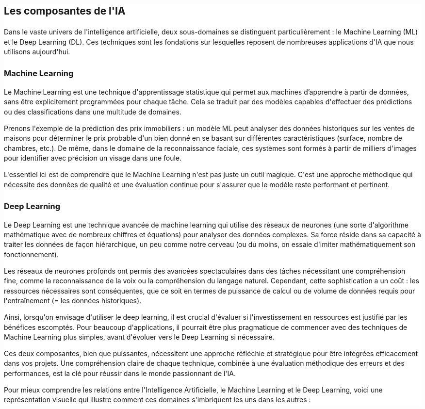 

## Les composantes de l'IA

Dans le vaste univers de l'intelligence artificielle, deux sous-domaines se distinguent particulièrement : le Machine Learning (ML) et le Deep Learning (DL). Ces techniques sont les fondations sur lesquelles reposent de nombreuses applications d'IA que nous utilisons aujourd'hui.

### Machine Learning

Le Machine Learning est une technique d'apprentissage statistique qui permet aux machines d’apprendre à partir de données, sans être explicitement programmées pour chaque tâche. Cela se traduit par des modèles capables d'effectuer des prédictions ou des classifications dans une multitude de domaines.

Prenons l'exemple de la prédiction des prix immobiliers : un modèle ML peut analyser des données historiques sur les ventes de maisons pour déterminer le prix probable d'un bien donné en se basant sur différentes caractéristiques (surface, nombre de chambres, etc.). De même, dans le domaine de la reconnaissance faciale, ces systèmes sont formés à partir de milliers d'images pour identifier avec précision un visage dans une foule.

L'essentiel ici est de comprendre que le Machine Learning n'est pas juste un outil magique. C'est une approche méthodique qui nécessite des données de qualité et une évaluation continue pour s'assurer que le modèle reste performant et pertinent.

### Deep Learning

Le Deep Learning est une technique avancée de machine learning qui utilise des réseaux de neurones (une sorte d'algorithme mathématique avec de nombreux chiffres et équations) pour analyser des données complexes. Sa force réside dans sa capacité à traiter les données de façon hiérarchique, un peu comme notre cerveau (ou du moins, on essaie d'imiter mathématiquement son fonctionnement).

Les réseaux de neurones profonds ont permis des avancées spectaculaires dans des tâches nécessitant une compréhension fine, comme la reconnaissance de la voix ou la compréhension du langage naturel. Cependant, cette sophistication a un coût : les ressources nécessaires sont conséquentes, que ce soit en termes de puissance de calcul ou de volume de données requis pour l'entraînement (= les données historiques).

Ainsi, lorsqu'on envisage d'utiliser le deep learning, il est crucial d'évaluer si l'investissement en ressources est justifié par les bénéfices escomptés. Pour beaucoup d'applications, il pourrait être plus pragmatique de commencer avec des techniques de Machine Learning plus simples, avant d'évoluer vers le Deep Learning si nécessaire.

Ces deux composantes, bien que puissantes, nécessitent une approche réfléchie et stratégique pour être intégrées efficacement dans vos projets. Une compréhension claire de chaque technique, combinée à une évaluation méthodique des erreurs et des performances, est la clé pour réussir dans le monde passionnant de l'IA.

Pour mieux comprendre les relations entre l'Intelligence Artificielle, le Machine Learning et le Deep Learning, voici une représentation visuelle qui illustre comment ces domaines s'imbriquent les uns dans les autres :
